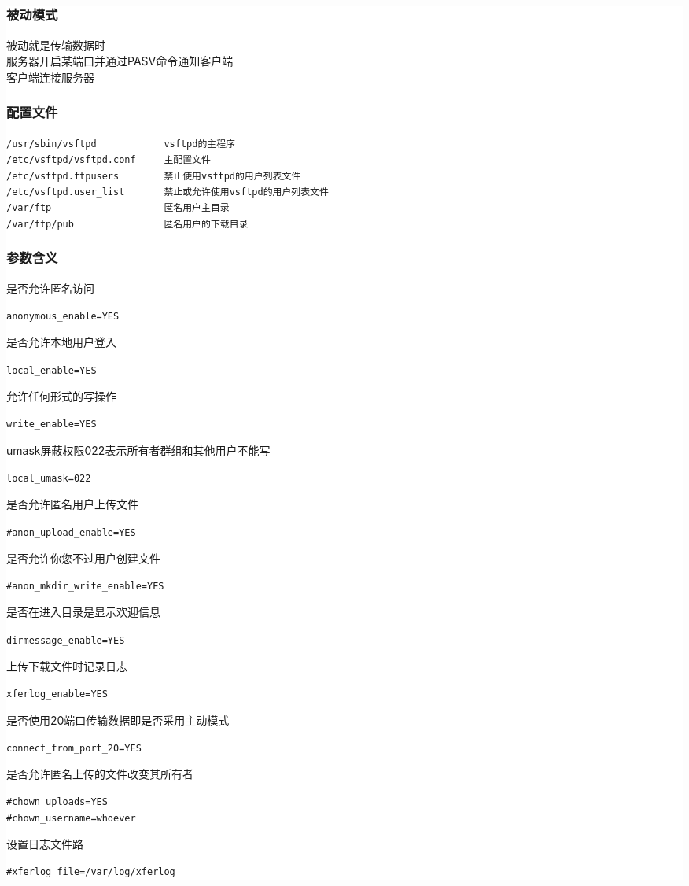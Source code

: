 ### 被动模式
被动就是传输数据时  
服务器开启某端口并通过PASV命令通知客户端  
客户端连接服务器  

### 配置文件

    /usr/sbin/vsftpd            vsftpd的主程序
    /etc/vsftpd/vsftpd.conf     主配置文件
    /etc/vsftpd.ftpusers        禁止使用vsftpd的用户列表文件
    /etc/vsftpd.user_list       禁止或允许使用vsftpd的用户列表文件
    /var/ftp                    匿名用户主目录
    /var/ftp/pub                匿名用户的下载目录

### 参数含义
是否允许匿名访问

    anonymous_enable=YES

是否允许本地用户登入  

    local_enable=YES
    
允许任何形式的写操作  

    write_enable=YES

umask屏蔽权限022表示所有者群组和其他用户不能写  

    local_umask=022
    
是否允许匿名用户上传文件  

    #anon_upload_enable=YES

是否允许你您不过用户创建文件  

    #anon_mkdir_write_enable=YES

是否在进入目录是显示欢迎信息  

    dirmessage_enable=YES

上传下载文件时记录日志  

    xferlog_enable=YES

是否使用20端口传输数据即是否采用主动模式  

    connect_from_port_20=YES

是否允许匿名上传的文件改变其所有者  

    #chown_uploads=YES
    #chown_username=whoever

设置日志文件路  

    #xferlog_file=/var/log/xferlog
